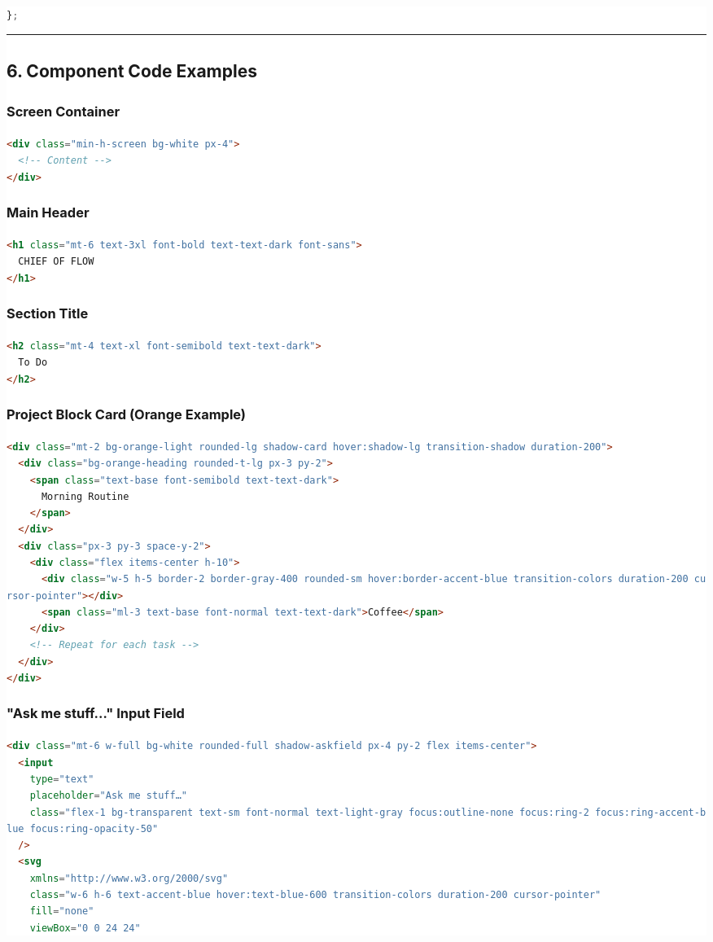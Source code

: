 ```js
};
```

---

## 6. Component Code Examples

### Screen Container
```html
<div class="min-h-screen bg-white px-4">
  <!-- Content -->
</div>
```

### Main Header
```html
<h1 class="mt-6 text-3xl font-bold text-text-dark font-sans">
  CHIEF OF FLOW
</h1>
```

### Section Title
```html
<h2 class="mt-4 text-xl font-semibold text-text-dark">
  To Do
</h2>
```

### Project Block Card (Orange Example)
```html
<div class="mt-2 bg-orange-light rounded-lg shadow-card hover:shadow-lg transition-shadow duration-200">
  <div class="bg-orange-heading rounded-t-lg px-3 py-2">
    <span class="text-base font-semibold text-text-dark">
      Morning Routine
    </span>
  </div>
  <div class="px-3 py-3 space-y-2">
    <div class="flex items-center h-10">
      <div class="w-5 h-5 border-2 border-gray-400 rounded-sm hover:border-accent-blue transition-colors duration-200 cursor-pointer"></div>
      <span class="ml-3 text-base font-normal text-text-dark">Coffee</span>
    </div>
    <!-- Repeat for each task -->
  </div>
</div>
```

### "Ask me stuff…" Input Field
```html
<div class="mt-6 w-full bg-white rounded-full shadow-askfield px-4 py-2 flex items-center">
  <input
    type="text"
    placeholder="Ask me stuff…"
    class="flex-1 bg-transparent text-sm font-normal text-light-gray focus:outline-none focus:ring-2 focus:ring-accent-blue focus:ring-opacity-50"
  />
  <svg
    xmlns="http://www.w3.org/2000/svg"
    class="w-6 h-6 text-accent-blue hover:text-blue-600 transition-colors duration-200 cursor-pointer"
    fill="none"
    viewBox="0 0 24 24"
```